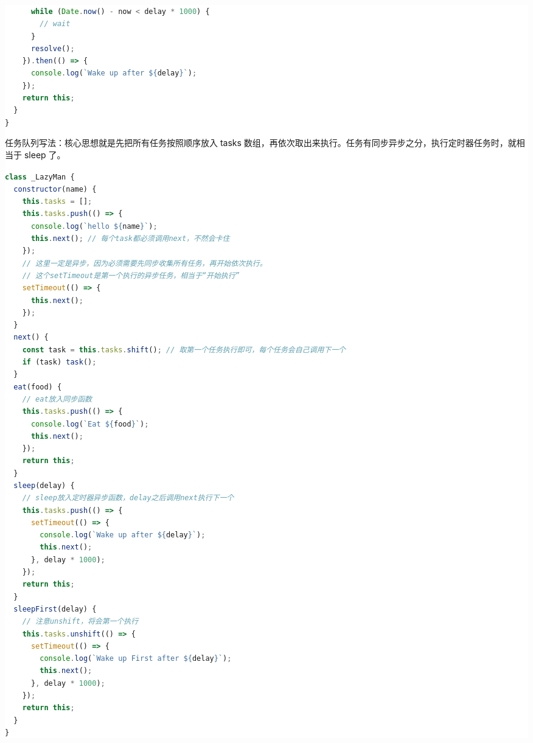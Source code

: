 ```js
      while (Date.now() - now < delay * 1000) {
        // wait
      }
      resolve();
    }).then(() => {
      console.log(`Wake up after ${delay}`);
    });
    return this;
  }
}
```

任务队列写法：核心思想就是先把所有任务按照顺序放入 tasks 数组，再依次取出来执行。任务有同步异步之分，执行定时器任务时，就相当于 sleep 了。

```js
class _LazyMan {
  constructor(name) {
    this.tasks = [];
    this.tasks.push(() => {
      console.log(`hello ${name}`);
      this.next(); // 每个task都必须调用next，不然会卡住
    });
    // 这里一定是异步，因为必须需要先同步收集所有任务，再开始依次执行。
    // 这个setTimeout是第一个执行的异步任务，相当于“开始执行”
    setTimeout(() => {
      this.next();
    });
  }
  next() {
    const task = this.tasks.shift(); // 取第一个任务执行即可，每个任务会自己调用下一个
    if (task) task();
  }
  eat(food) {
    // eat放入同步函数
    this.tasks.push(() => {
      console.log(`Eat ${food}`);
      this.next();
    });
    return this;
  }
  sleep(delay) {
    // sleep放入定时器异步函数，delay之后调用next执行下一个
    this.tasks.push(() => {
      setTimeout(() => {
        console.log(`Wake up after ${delay}`);
        this.next();
      }, delay * 1000);
    });
    return this;
  }
  sleepFirst(delay) {
    // 注意unshift，将会第一个执行
    this.tasks.unshift(() => {
      setTimeout(() => {
        console.log(`Wake up First after ${delay}`);
        this.next();
      }, delay * 1000);
    });
    return this;
  }
}
```

